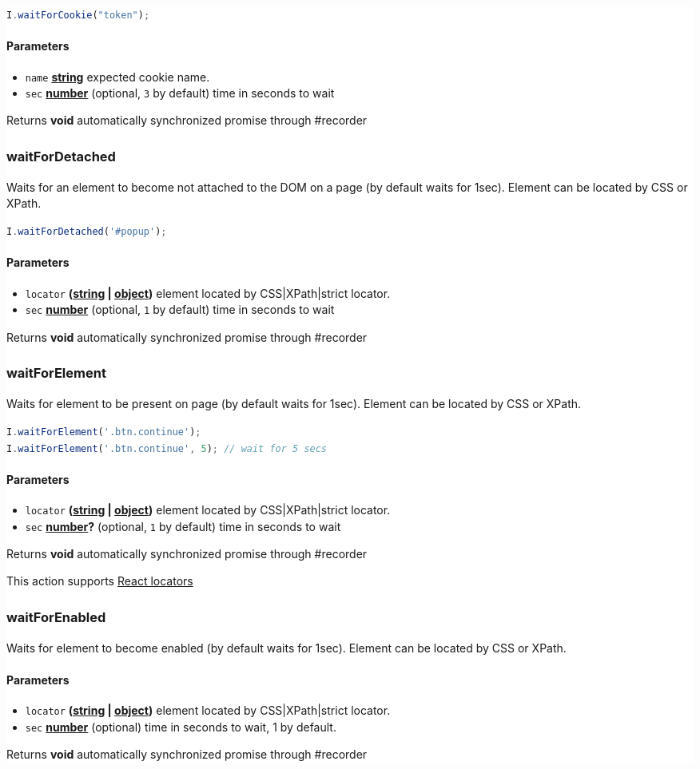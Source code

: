 ```js
I.waitForCookie("token");
```

#### Parameters

*   `name` **[string][6]** expected cookie name.
*   `sec` **[number][11]** (optional, `3` by default) time in seconds to wait 

Returns **void** automatically synchronized promise through #recorder

### waitForDetached

Waits for an element to become not attached to the DOM on a page (by default waits for 1sec).
Element can be located by CSS or XPath.

```js
I.waitForDetached('#popup');
```

#### Parameters

*   `locator` **([string][6] | [object][4])** element located by CSS|XPath|strict locator.
*   `sec` **[number][11]** (optional, `1` by default) time in seconds to wait 

Returns **void** automatically synchronized promise through #recorder

### waitForElement

Waits for element to be present on page (by default waits for 1sec).
Element can be located by CSS or XPath.

```js
I.waitForElement('.btn.continue');
I.waitForElement('.btn.continue', 5); // wait for 5 secs
```

#### Parameters

*   `locator` **([string][6] | [object][4])** element located by CSS|XPath|strict locator.
*   `sec` **[number][11]?** (optional, `1` by default) time in seconds to wait

Returns **void** automatically synchronized promise through #recorder


This action supports [React locators](https://codecept.io/react#locators)


### waitForEnabled

Waits for element to become enabled (by default waits for 1sec).
Element can be located by CSS or XPath.

#### Parameters

*   `locator` **([string][6] | [object][4])** element located by CSS|XPath|strict locator.
*   `sec` **[number][11]** (optional) time in seconds to wait, 1 by default. 

Returns **void** automatically synchronized promise through #recorder


[1]: https://github.com/GoogleChrome/puppeteer
[2]: https://codecept.io/helpers/Puppeteer-firefox
[3]: https://chromedevtools.github.io/devtools-protocol/#how-do-i-access-the-browser-target
[4]: https://developer.mozilla.org/docs/Web/JavaScript/Reference/Global_Objects/Object
[5]: http://jster.net/category/windows-modals-popups
[6]: https://developer.mozilla.org/docs/Web/JavaScript/Reference/Global_Objects/String
[7]: https://github.com/puppeteer/puppeteer/issues/5420
[8]: https://developer.mozilla.org/en-US/docs/Web/API/HTMLElement/focus
[9]: https://playwright.dev/docs/api/class-locator#locator-blur
[10]: https://developer.mozilla.org/docs/Web/JavaScript/Reference/Global_Objects/RegExp
[11]: https://developer.mozilla.org/docs/Web/JavaScript/Reference/Global_Objects/Number
[12]: https://vuejs.org/v2/api/#Vue-nextTick
[13]: https://developer.mozilla.org/docs/Web/JavaScript/Reference/Statements/function
[14]: https://developer.mozilla.org/docs/Web/JavaScript/Reference/Global_Objects/Promise
[15]: https://playwright.dev/docs/api/class-locator#locator-focus
[16]: https://developer.mozilla.org/docs/Web/JavaScript/Reference/Global_Objects/Array
[17]: https://developer.mozilla.org/docs/Web/JavaScript/Reference/Global_Objects/undefined
[18]: https://codecept.io/helpers/FileSystem
[19]: https://pptr.dev/guides/network-interception
[20]: https://github.com/GoogleChrome/puppeteer/issues/1313
[21]: #fillfield
[22]: #click
[23]: https://developer.mozilla.org/docs/Web/JavaScript/Reference/Global_Objects/Boolean
[24]: https://github.com/puppeteer/puppeteer/blob/master/docs/api.md#class-page
[25]: https://github.com/puppeteer/puppeteer/blob/master/docs/api.md#class-browser
[26]: https://github.com/GoogleChrome/puppeteer/blob/master/docs/api.md#pagewaitfornavigationoptions
[27]: https://pptr.dev/api/puppeteer.tracing
[28]: https://github.com/GoogleChrome/puppeteer/blob/master/docs/api.md#puppeteerlaunchoptions